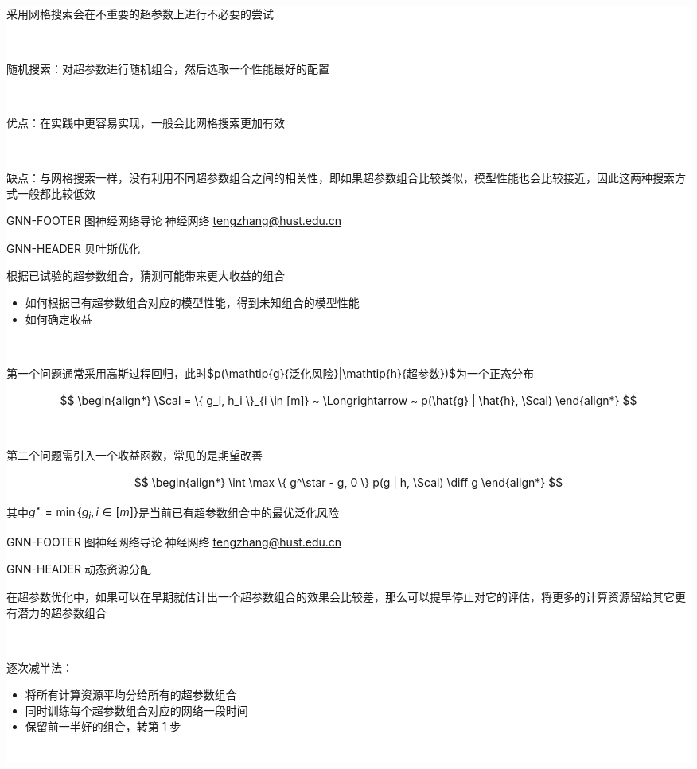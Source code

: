 <span class="blue">采用网格搜索会在不重要的超参数上进行不必要的尝试</span>

<br>

随机搜索：对超参数进行随机组合，然后选取一个性能最好的配置

<br>

优点：在实践中更容易实现，一般会比网格搜索更加有效

<br>

缺点：与网格搜索一样，没有利用不同超参数组合之间的相关性，即如果超参数组合比较类似，模型性能也会比较接近，因此这两种搜索方式一般都比较低效

GNN-FOOTER 图神经网络导论 神经网络 tengzhang@hust.edu.cn



GNN-HEADER 贝叶斯优化

根据已试验的超参数组合，猜测可能带来更大收益的组合

- 如何根据已有超参数组合对应的模型性能，得到未知组合的模型性能
- 如何确定收益

<br>

第一个问题通常采用<span class="blue">高斯过程回归</span>，此时$p(\mathtip{g}{泛化风险}|\mathtip{h}{超参数})$为一个正态分布

$$
\begin{align*}
    \Scal = \{ g_i, h_i \}_{i \in [m]} ~ \Longrightarrow ~ p(\hat{g} | \hat{h}, \Scal)
\end{align*}
$$

<br>

第二个问题需引入一个收益函数，常见的是期望改善

$$
\begin{align*}
    \int \max \{ g^\star - g, 0 \} p(g | h, \Scal) \diff g
\end{align*}
$$

其中$g^\star = \min \{ g_i, i \in [m] \}$是当前已有超参数组合中的最优泛化风险

GNN-FOOTER 图神经网络导论 神经网络 tengzhang@hust.edu.cn



GNN-HEADER 动态资源分配

在超参数优化中，如果可以在早期就估计出一个超参数组合的效果会比较差，那么可以提早停止对它的评估，将更多的计算资源留给其它更有潜力的超参数组合

<br>

逐次减半法：

- 将所有计算资源平均分给所有的超参数组合
- 同时训练每个超参数组合对应的网络一段时间
- 保留前一半好的组合，转第 1 步

<br>
